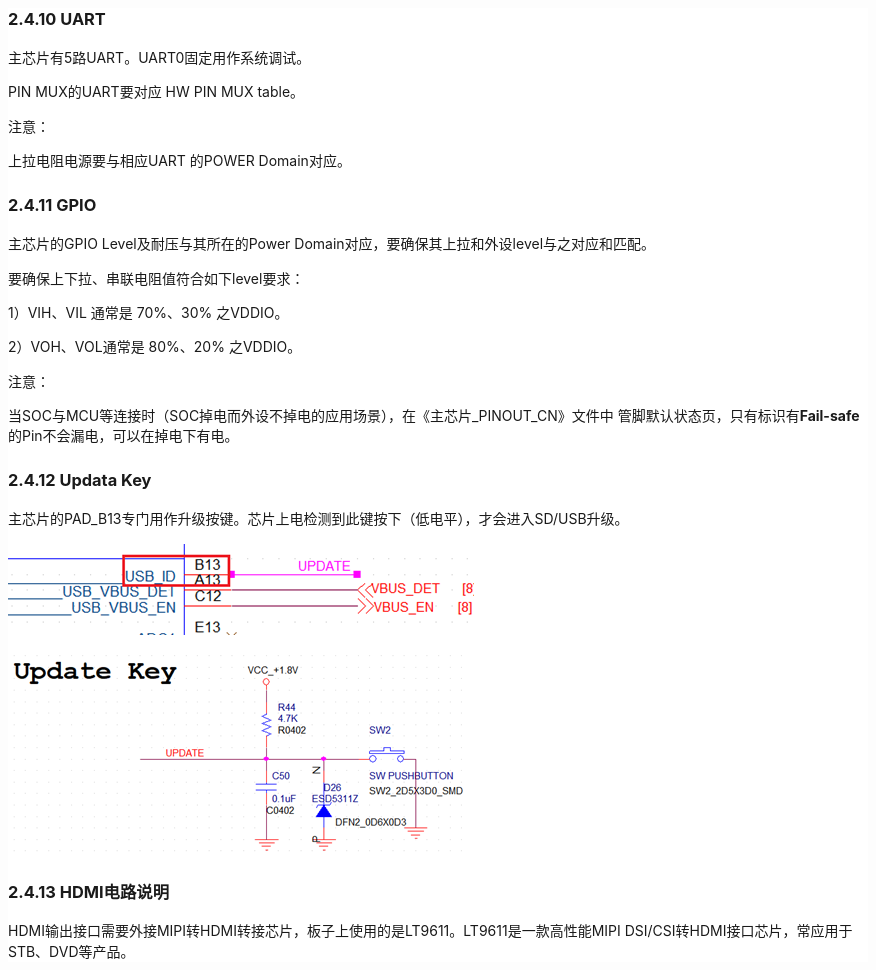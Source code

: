 ### 2.4.10 UART

主芯片有5路UART。UART0固定用作系统调试。

PIN MUX的UART要对应 HW PIN MUX table。

注意：

上拉电阻电源要与相应UART 的POWER Domain对应。

 

### 2.4.11 GPIO

主芯片的GPIO Level及耐压与其所在的Power Domain对应，要确保其上拉和外设level与之对应和匹配。

要确保上下拉、串联电阻值符合如下level要求：

1）VIH、VIL 通常是 70%、30% 之VDDIO。

2）VOH、VOL通常是 80%、20% 之VDDIO。



注意：

当SOC与MCU等连接时（SOC掉电而外设不掉电的应用场景），在《主芯片_PINOUT_CN》文件中 管脚默认状态页，只有标识有**Fail-safe** 的Pin不会漏电，可以在掉电下有电。

<div STYLE="page-break-after: always;"></div>

### 2.4.12 Updata Key

主芯片的PAD_B13专门用作升级按键。芯片上电检测到此键按下（低电平），才会进入SD/USB升级。

 ![image-20221108154041784](../assert/image-20221108154041784.png)

 ![image-20221108154050470](../assert/image-20221108154050470.png)

 

### 2.4.13 HDMI电路说明

HDMI输出接口需要外接MIPI转HDMI转接芯片，板子上使用的是LT9611。LT9611是一款高性能MIPI DSI/CSI转HDMI接口芯片，常应用于STB、DVD等产品。

